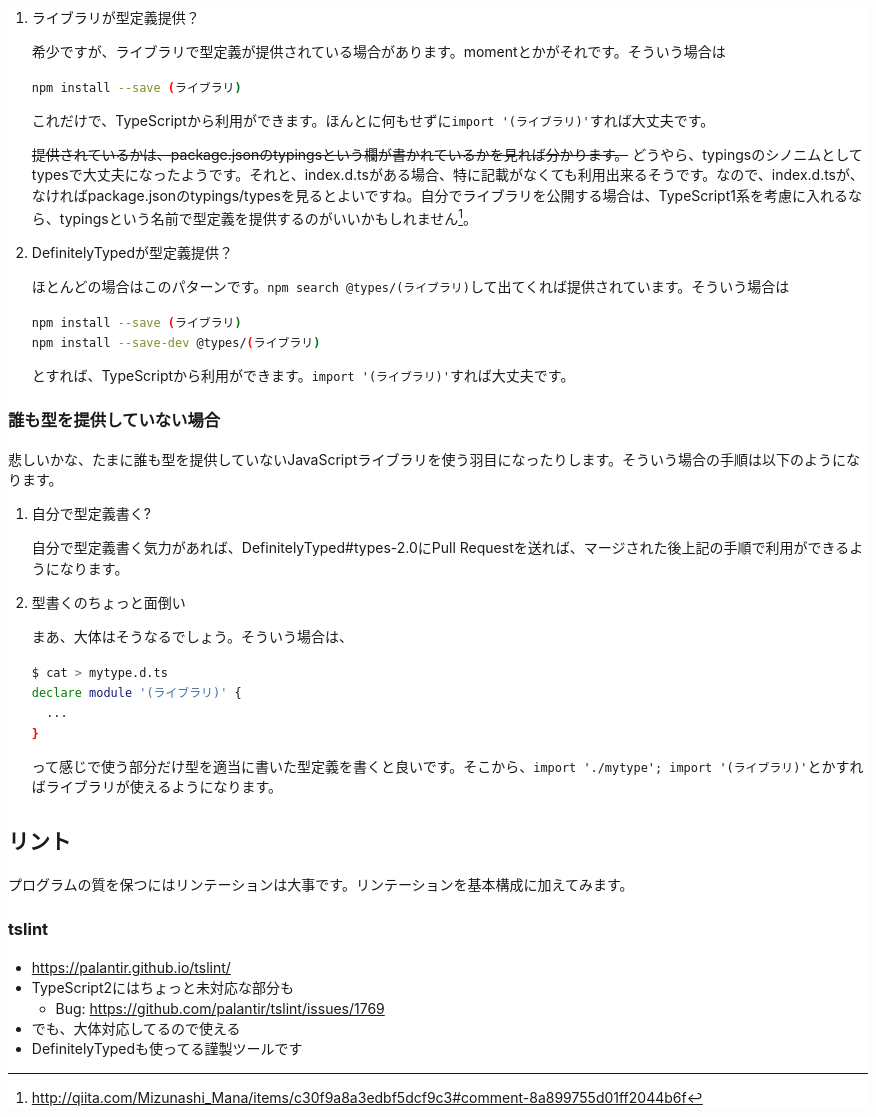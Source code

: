 1. ライブラリが型定義提供？
    
    希少ですが、ライブラリで型定義が提供されている場合があります。momentとかがそれです。そういう場合は
    
    ```bash
    npm install --save (ライブラリ)
    ```
    
    これだけで、TypeScriptから利用ができます。ほんとに何もせずに`import '(ライブラリ)'`すれば大丈夫です。
    
    ~~提供されているかは、package.jsonのtypingsという欄が書かれているかを見れば分かります。~~ どうやら、typingsのシノニムとしてtypesで大丈夫になったようです。それと、index.d.tsがある場合、特に記載がなくても利用出来るそうです。なので、index.d.tsが、なければpackage.jsonのtypings/typesを見るとよいですね。自分でライブラリを公開する場合は、TypeScript1系を考慮に入れるなら、typingsという名前で型定義を提供するのがいいかもしれません[^note_thanks_falsandtru]。

1. DefinitelyTypedが型定義提供？
    
    ほとんどの場合はこのパターンです。`npm search @types/(ライブラリ)`して出てくれば提供されています。そういう場合は
    
    ```bash
    npm install --save (ライブラリ)
    npm install --save-dev @types/(ライブラリ)
    ```
    
    とすれば、TypeScriptから利用ができます。`import '(ライブラリ)'`すれば大丈夫です。

[^note_thanks_falsandtru]: http://qiita.com/Mizunashi_Mana/items/c30f9a8a3edbf5dcf9c3#comment-8a899755d01ff2044b6f

### 誰も型を提供していない場合

悲しいかな、たまに誰も型を提供していないJavaScriptライブラリを使う羽目になったりします。そういう場合の手順は以下のようになります。

1. 自分で型定義書く?

    自分で型定義書く気力があれば、DefinitelyTyped#types-2.0にPull Requestを送れば、マージされた後上記の手順で利用ができるようになります。

1. 型書くのちょっと面倒い

    まあ、大体はそうなるでしょう。そういう場合は、
    
    ```bash
    $ cat > mytype.d.ts
    declare module '(ライブラリ)' {
      ...
    }
    ```
    
    って感じで使う部分だけ型を適当に書いた型定義を書くと良いです。そこから、`import './mytype'; import '(ライブラリ)'`とかすればライブラリが使えるようになります。


## リント

プログラムの質を保つにはリンテーションは大事です。リンテーションを基本構成に加えてみます。


### tslint

* https://palantir.github.io/tslint/
* TypeScript2にはちょっと未対応な部分も
    * Bug: https://github.com/palantir/tslint/issues/1769
* でも、大体対応してるので使える
* DefinitelyTypedも使ってる謹製ツールです


[^notice_types_registry]: 管理体制があんまりちゃんと決まっていなくて、結構不安定。ま、TypeScriptユーザーだしなんとかなるだろwとか思われてる疑惑がある